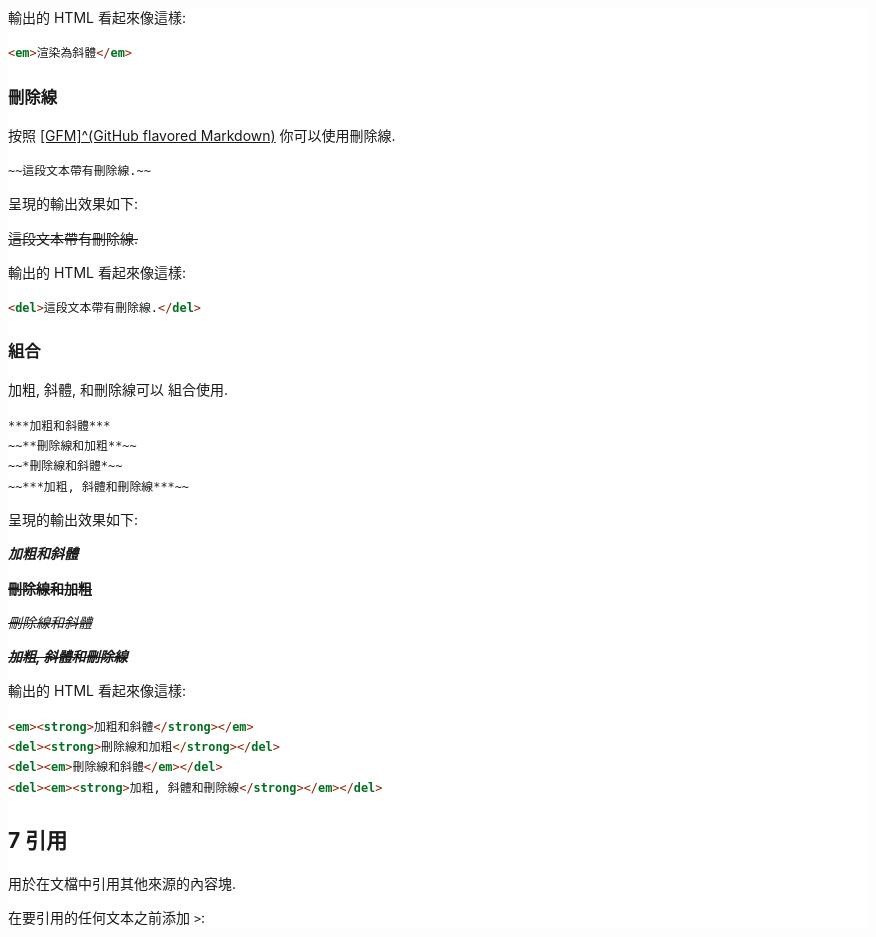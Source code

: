 輸出的 HTML 看起來像這樣:

```html
<em>渲染為斜體</em>
```

### 刪除線

按照 [[GFM]^(GitHub flavored Markdown)](https://github.github.com/gfm/) 你可以使用刪除線.

```markdown
~~這段文本帶有刪除線.~~
```

呈現的輸出效果如下:

~~這段文本帶有刪除線.~~

輸出的 HTML 看起來像這樣:

```html
<del>這段文本帶有刪除線.</del>
```

### 組合

加粗, 斜體, 和刪除線可以 組合使用.

```markdown
***加粗和斜體***
~~**刪除線和加粗**~~
~~*刪除線和斜體*~~
~~***加粗, 斜體和刪除線***~~
```

呈現的輸出效果如下:

***加粗和斜體***

~~**刪除線和加粗**~~

~~*刪除線和斜體*~~

~~***加粗, 斜體和刪除線***~~

輸出的 HTML 看起來像這樣:

```html
<em><strong>加粗和斜體</strong></em>
<del><strong>刪除線和加粗</strong></del>
<del><em>刪除線和斜體</em></del>
<del><em><strong>加粗, 斜體和刪除線</strong></em></del>
```

## 7 引用

用於在文檔中引用其他來源的內容塊.

在要引用的任何文本之前添加 `>`:


[^1]: 這是一個數字腳注
[^label]: 這是一個帶標簽的腳注
[^1]: 這是一個數字腳注
[^label]: 這是一個帶標簽的腳注
[id]: https://octodex.github.com/images/dojocat.jpg  "The Dojocat"
[id]: https://octodex.github.com/images/dojocat.jpg  "The Dojocat"